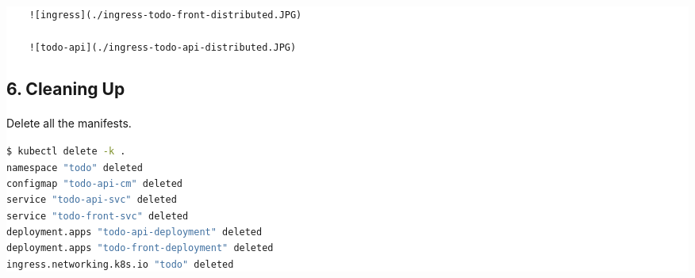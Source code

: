         ![ingress](./ingress-todo-front-distributed.JPG)
        
        ![todo-api](./ingress-todo-api-distributed.JPG)

<a name="cleaning"></a>
## 6. Cleaning Up

Delete all the manifests.
```bash
$ kubectl delete -k .
namespace "todo" deleted
configmap "todo-api-cm" deleted
service "todo-api-svc" deleted
service "todo-front-svc" deleted
deployment.apps "todo-api-deployment" deleted
deployment.apps "todo-front-deployment" deleted
ingress.networking.k8s.io "todo" deleted
```
